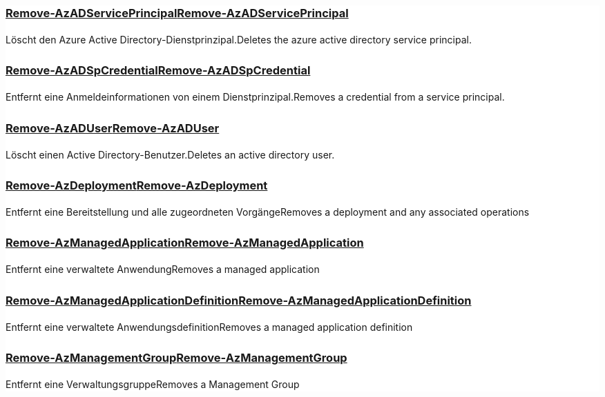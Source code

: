 ### [<span data-ttu-id="6ee52-231">Remove-AzADServicePrincipal</span><span class="sxs-lookup"><span data-stu-id="6ee52-231">Remove-AzADServicePrincipal</span></span>](Remove-AzADServicePrincipal.md)
<span data-ttu-id="6ee52-232">Löscht den Azure Active Directory-Dienstprinzipal.</span><span class="sxs-lookup"><span data-stu-id="6ee52-232">Deletes the azure active directory service principal.</span></span>

### [<span data-ttu-id="6ee52-233">Remove-AzADSpCredential</span><span class="sxs-lookup"><span data-stu-id="6ee52-233">Remove-AzADSpCredential</span></span>](Remove-AzADSpCredential.md)
<span data-ttu-id="6ee52-234">Entfernt eine Anmeldeinformationen von einem Dienstprinzipal.</span><span class="sxs-lookup"><span data-stu-id="6ee52-234">Removes a credential from a service principal.</span></span>

### [<span data-ttu-id="6ee52-235">Remove-AzADUser</span><span class="sxs-lookup"><span data-stu-id="6ee52-235">Remove-AzADUser</span></span>](Remove-AzADUser.md)
<span data-ttu-id="6ee52-236">Löscht einen Active Directory-Benutzer.</span><span class="sxs-lookup"><span data-stu-id="6ee52-236">Deletes an active directory user.</span></span>

### [<span data-ttu-id="6ee52-237">Remove-AzDeployment</span><span class="sxs-lookup"><span data-stu-id="6ee52-237">Remove-AzDeployment</span></span>](Remove-AzDeployment.md)
<span data-ttu-id="6ee52-238">Entfernt eine Bereitstellung und alle zugeordneten Vorgänge</span><span class="sxs-lookup"><span data-stu-id="6ee52-238">Removes a deployment and any associated operations</span></span>

### [<span data-ttu-id="6ee52-239">Remove-AzManagedApplication</span><span class="sxs-lookup"><span data-stu-id="6ee52-239">Remove-AzManagedApplication</span></span>](Remove-AzManagedApplication.md)
<span data-ttu-id="6ee52-240">Entfernt eine verwaltete Anwendung</span><span class="sxs-lookup"><span data-stu-id="6ee52-240">Removes a managed application</span></span>

### [<span data-ttu-id="6ee52-241">Remove-AzManagedApplicationDefinition</span><span class="sxs-lookup"><span data-stu-id="6ee52-241">Remove-AzManagedApplicationDefinition</span></span>](Remove-AzManagedApplicationDefinition.md)
<span data-ttu-id="6ee52-242">Entfernt eine verwaltete Anwendungsdefinition</span><span class="sxs-lookup"><span data-stu-id="6ee52-242">Removes a managed application definition</span></span>

### [<span data-ttu-id="6ee52-243">Remove-AzManagementGroup</span><span class="sxs-lookup"><span data-stu-id="6ee52-243">Remove-AzManagementGroup</span></span>](Remove-AzManagementGroup.md)
<span data-ttu-id="6ee52-244">Entfernt eine Verwaltungsgruppe</span><span class="sxs-lookup"><span data-stu-id="6ee52-244">Removes a Management Group</span></span>
